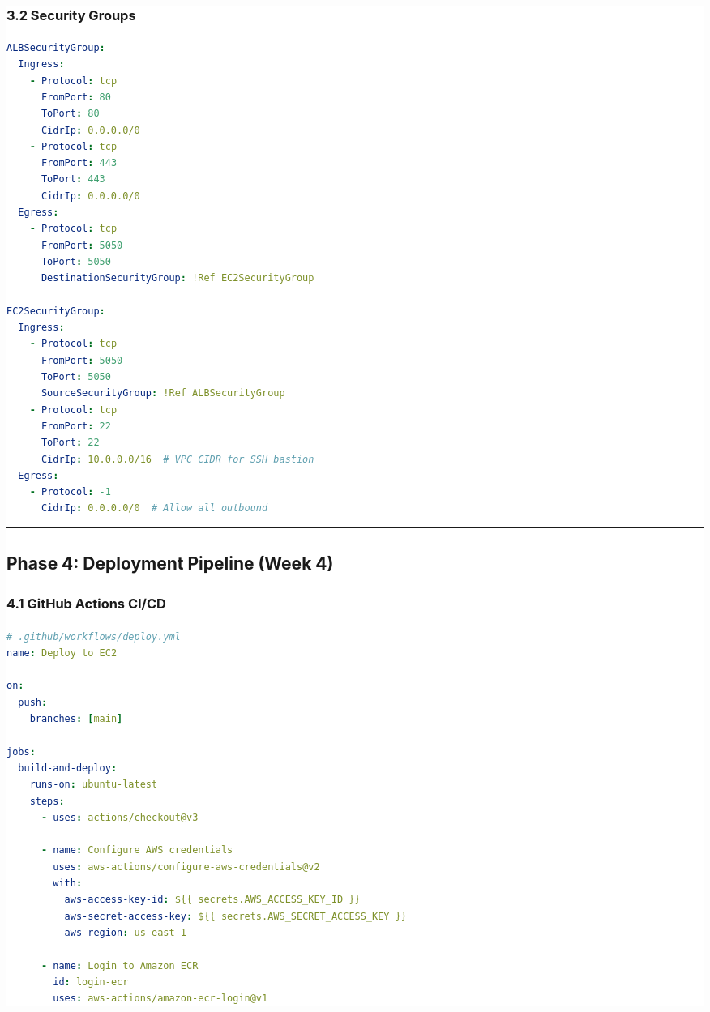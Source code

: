 ### 3.2 Security Groups

```yaml
ALBSecurityGroup:
  Ingress:
    - Protocol: tcp
      FromPort: 80
      ToPort: 80
      CidrIp: 0.0.0.0/0
    - Protocol: tcp
      FromPort: 443
      ToPort: 443
      CidrIp: 0.0.0.0/0
  Egress:
    - Protocol: tcp
      FromPort: 5050
      ToPort: 5050
      DestinationSecurityGroup: !Ref EC2SecurityGroup

EC2SecurityGroup:
  Ingress:
    - Protocol: tcp
      FromPort: 5050
      ToPort: 5050
      SourceSecurityGroup: !Ref ALBSecurityGroup
    - Protocol: tcp
      FromPort: 22
      ToPort: 22
      CidrIp: 10.0.0.0/16  # VPC CIDR for SSH bastion
  Egress:
    - Protocol: -1
      CidrIp: 0.0.0.0/0  # Allow all outbound
```

---

## Phase 4: Deployment Pipeline (Week 4)

### 4.1 GitHub Actions CI/CD

```yaml
# .github/workflows/deploy.yml
name: Deploy to EC2

on:
  push:
    branches: [main]

jobs:
  build-and-deploy:
    runs-on: ubuntu-latest
    steps:
      - uses: actions/checkout@v3
      
      - name: Configure AWS credentials
        uses: aws-actions/configure-aws-credentials@v2
        with:
          aws-access-key-id: ${{ secrets.AWS_ACCESS_KEY_ID }}
          aws-secret-access-key: ${{ secrets.AWS_SECRET_ACCESS_KEY }}
          aws-region: us-east-1
      
      - name: Login to Amazon ECR
        id: login-ecr
        uses: aws-actions/amazon-ecr-login@v1
```
